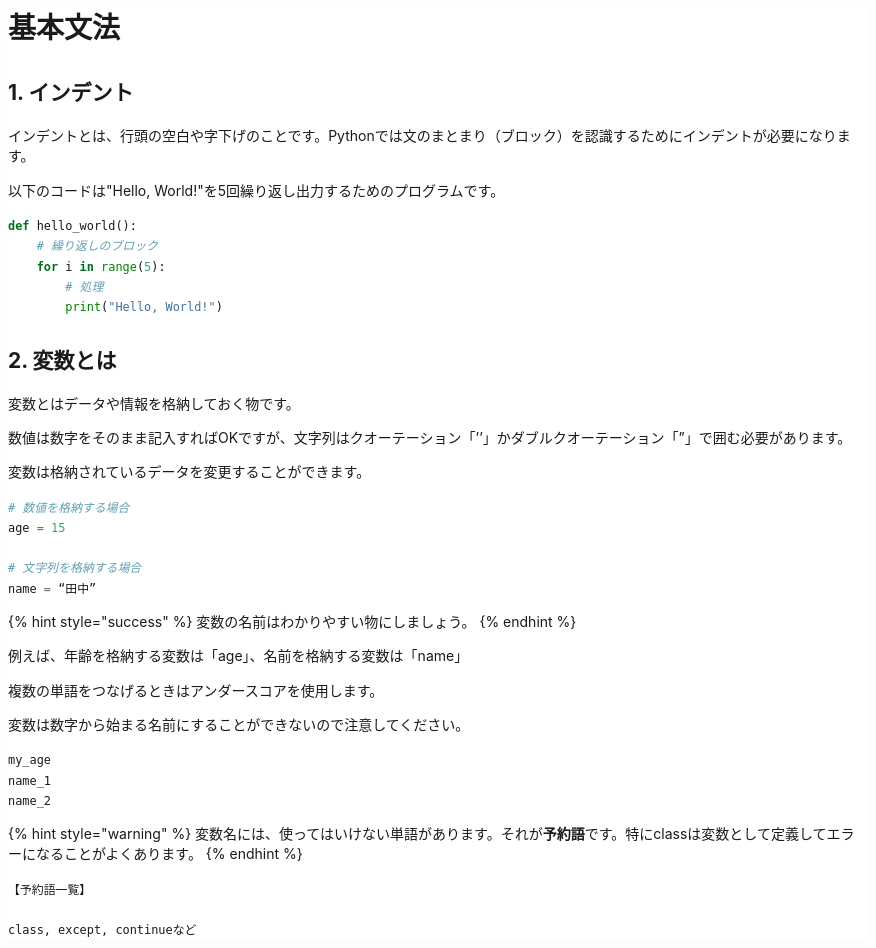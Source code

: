 # 基本文法

## 1. インデント

インデントとは、行頭の空白や字下げのことです。Pythonでは文のまとまり（ブロック）を認識するためにインデントが必要になります。

以下のコードは"Hello, World!"を5回繰り返し出力するためのプログラムです。

```python
def hello_world():
    # 繰り返しのブロック
    for i in range(5):
        # 処理
        print("Hello, World!")
```



## 2. 変数とは

変数とはデータや情報を格納しておく物です。

数値は数字をそのまま記入すればOKですが、文字列はクオーテーション「’’」かダブルクオーテーション「”」で囲む必要があります。

変数は格納されているデータを変更することができます。

```python
# 数値を格納する場合
age = 15

# 文字列を格納する場合
name = “田中”
```

{% hint style="success" %}
変数の名前はわかりやすい物にしましょう。
{% endhint %}

例えば、年齢を格納する変数は「age」、名前を格納する変数は「name」

複数の単語をつなげるときはアンダースコアを使用します。

変数は数字から始まる名前にすることができないので注意してください。

```python
my_age
name_1
name_2
```

{% hint style="warning" %}
変数名には、使ってはいけない単語があります。それが**予約語**です。特にclassは変数として定義してエラーになることがよくあります。
{% endhint %}

```
【予約語一覧】

class, except, continueなど
```
